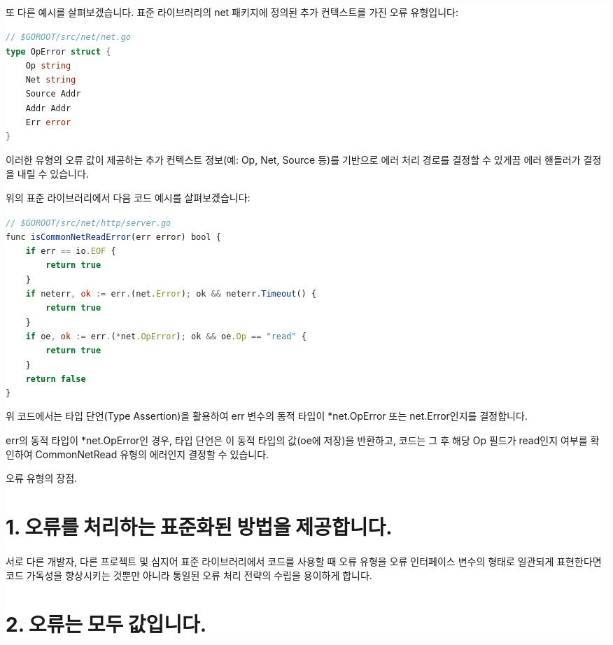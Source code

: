 또 다른 예시를 살펴보겠습니다. 표준 라이브러리의 net 패키지에 정의된 추가 컨텍스트를 가진 오류 유형입니다:

```go
// $GOROOT/src/net/net.go
type OpError struct {
    Op string
    Net string
    Source Addr
    Addr Addr
    Err error
}
```

이러한 유형의 오류 값이 제공하는 추가 컨텍스트 정보(예: Op, Net, Source 등)를 기반으로 에러 처리 경로를 결정할 수 있게끔 에러 핸들러가 결정을 내릴 수 있습니다.


<div class="content-ad"></div>

위의 표준 라이브러리에서 다음 코드 예시를 살펴보겠습니다:

```js
// $GOROOT/src/net/http/server.go
func isCommonNetReadError(err error) bool {
    if err == io.EOF {
        return true
    }
    if neterr, ok := err.(net.Error); ok && neterr.Timeout() {
        return true
    }
    if oe, ok := err.(*net.OpError); ok && oe.Op == "read" {
        return true
    }
    return false
}
```

위 코드에서는 타입 단언(Type Assertion)을 활용하여 err 변수의 동적 타입이 *net.OpError 또는 net.Error인지를 결정합니다.

err의 동적 타입이 *net.OpError인 경우, 타입 단언은 이 동적 타입의 값(oe에 저장)을 반환하고, 코드는 그 후 해당 Op 필드가 read인지 여부를 확인하여 CommonNetRead 유형의 에러인지 결정할 수 있습니다.

<div class="content-ad"></div>

오류 유형의 장점.

# 1. 오류를 처리하는 표준화된 방법을 제공합니다.

서로 다른 개발자, 다른 프로젝트 및 심지어 표준 라이브러리에서 코드를 사용할 때 오류 유형을 오류 인터페이스 변수의 형태로 일관되게 표현한다면 코드 가독성을 향상시키는 것뿐만 아니라 통일된 오류 처리 전략의 수립을 용이하게 합니다.

# 2. 오류는 모두 값입니다.

<div class="content-ad"></div>
